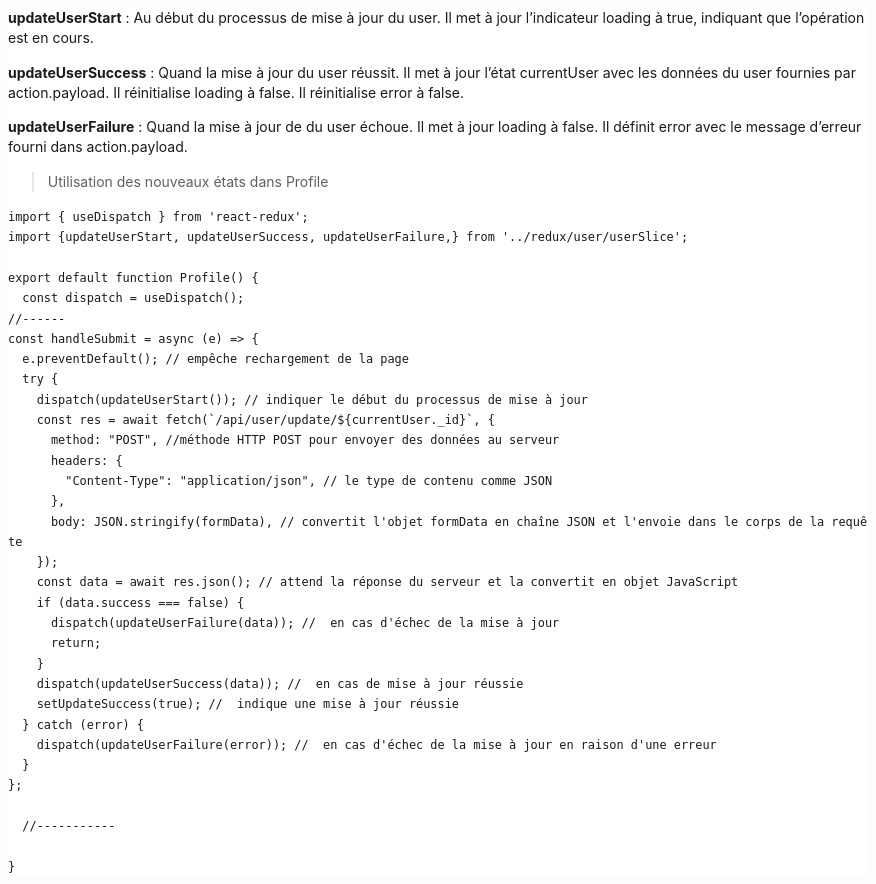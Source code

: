 **updateUserStart** :
Au début du processus de mise à jour du user.
Il met à jour l’indicateur loading à true, indiquant que l’opération est en cours.

**updateUserSuccess** :
Quand la mise à jour du user réussit.
Il met à jour l’état currentUser avec les données du user fournies par action.payload.
Il réinitialise loading à false.
Il réinitialise error à false.

**updateUserFailure** :
Quand la mise à jour de du user échoue.
Il met à jour loading à false.
Il définit error avec le message d’erreur fourni dans action.payload.

> Utilisation des nouveaux états dans Profile

```
import { useDispatch } from 'react-redux';
import {updateUserStart, updateUserSuccess, updateUserFailure,} from '../redux/user/userSlice';

export default function Profile() {
  const dispatch = useDispatch();
//------
const handleSubmit = async (e) => {
  e.preventDefault(); // empêche rechargement de la page
  try {
    dispatch(updateUserStart()); // indiquer le début du processus de mise à jour
    const res = await fetch(`/api/user/update/${currentUser._id}`, {
      method: "POST", //méthode HTTP POST pour envoyer des données au serveur
      headers: {
        "Content-Type": "application/json", // le type de contenu comme JSON
      },
      body: JSON.stringify(formData), // convertit l'objet formData en chaîne JSON et l'envoie dans le corps de la requête
    });
    const data = await res.json(); // attend la réponse du serveur et la convertit en objet JavaScript
    if (data.success === false) {
      dispatch(updateUserFailure(data)); //  en cas d'échec de la mise à jour
      return;
    }
    dispatch(updateUserSuccess(data)); //  en cas de mise à jour réussie
    setUpdateSuccess(true); //  indique une mise à jour réussie
  } catch (error) {
    dispatch(updateUserFailure(error)); //  en cas d'échec de la mise à jour en raison d'une erreur
  }
};

  //-----------

}

```

